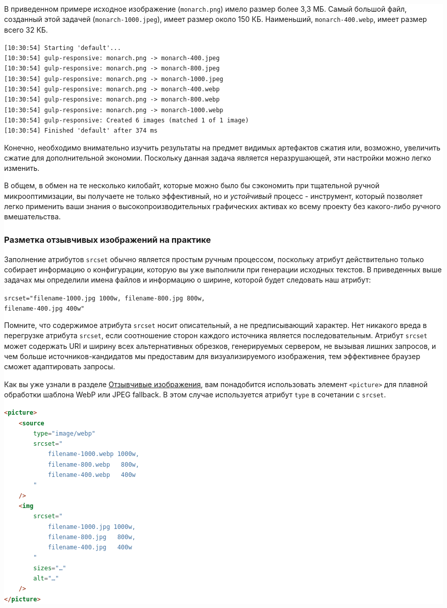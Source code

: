 В приведенном примере исходное изображение (`monarch.png`) имело размер более 3,3 МБ. Самый большой файл, созданный этой задачей (`monarch-1000.jpeg`), имеет размер около 150 КБ. Наименьший, `monarch-400.webp`, имеет размер всего 32 КБ.

```shell
[10:30:54] Starting 'default'...
[10:30:54] gulp-responsive: monarch.png -> monarch-400.jpeg
[10:30:54] gulp-responsive: monarch.png -> monarch-800.jpeg
[10:30:54] gulp-responsive: monarch.png -> monarch-1000.jpeg
[10:30:54] gulp-responsive: monarch.png -> monarch-400.webp
[10:30:54] gulp-responsive: monarch.png -> monarch-800.webp
[10:30:54] gulp-responsive: monarch.png -> monarch-1000.webp
[10:30:54] gulp-responsive: Created 6 images (matched 1 of 1 image)
[10:30:54] Finished 'default' after 374 ms
```

Конечно, необходимо внимательно изучить результаты на предмет видимых артефактов сжатия или, возможно, увеличить сжатие для дополнительной экономии. Поскольку данная задача является неразрушающей, эти настройки можно легко изменить.

В общем, в обмен на те несколько килобайт, которые можно было бы сэкономить при тщательной ручной микрооптимизации, вы получаете не только эффективный, но и _устойчивый_ процесс - инструмент, который позволяет легко применить ваши знания о высокопроизводительных графических активах ко всему проекту без какого-либо ручного вмешательства.

### Разметка отзывчивых изображений на практике

Заполнение атрибутов `srcset` обычно является простым ручным процессом, поскольку атрибут действительно только собирает информацию о конфигурации, которую вы уже выполнили при генерации исходных текстов. В приведенных выше задачах мы определили имена файлов и информацию о ширине, которой будет следовать наш атрибут:

```html
srcset="filename-1000.jpg 1000w, filename-800.jpg 800w,
filename-400.jpg 400w"
```

Помните, что содержимое атрибута `srcset` носит описательный, а не предписывающий характер. Нет никакого вреда в перегрузке атрибута `srcset`, если соотношение сторон каждого источника является последовательным. Атрибут `srcset` может содержать URI и ширину всех альтернативных обрезков, генерируемых сервером, не вызывая лишних запросов, и чем больше источников-кандидатов мы предоставим для визуализируемого изображения, тем эффективнее браузер сможет адаптировать запросы.

Как вы уже узнали в разделе [Отзывчивые изображения](responsive-images.md), вам понадобится использовать элемент `<picture>` для плавной обработки шаблона WebP или JPEG fallback. В этом случае используется атрибут `type` в сочетании с `srcset`.

```html
<picture>
    <source
        type="image/webp"
        srcset="
            filename-1000.webp 1000w,
            filename-800.webp   800w,
            filename-400.webp   400w
        "
    />
    <img
        srcset="
            filename-1000.jpg 1000w,
            filename-800.jpg   800w,
            filename-400.jpg   400w
        "
        sizes="…"
        alt="…"
    />
</picture>
```
